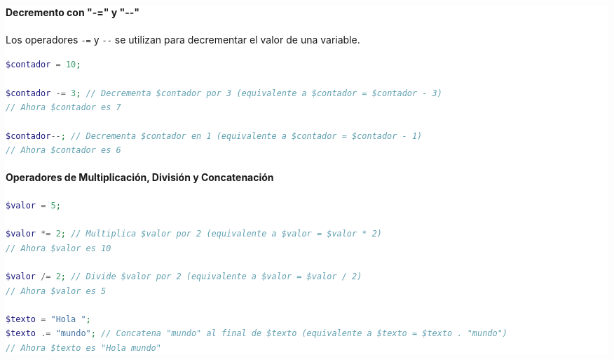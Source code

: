 #### Decremento con "-=" y "--"

Los operadores `-=` y `--` se utilizan para decrementar el valor de una variable.

```php
$contador = 10;

$contador -= 3; // Decrementa $contador por 3 (equivalente a $contador = $contador - 3)
// Ahora $contador es 7

$contador--; // Decrementa $contador en 1 (equivalente a $contador = $contador - 1)
// Ahora $contador es 6
```

#### Operadores de Multiplicación, División y Concatenación

```php
$valor = 5;

$valor *= 2; // Multiplica $valor por 2 (equivalente a $valor = $valor * 2)
// Ahora $valor es 10

$valor /= 2; // Divide $valor por 2 (equivalente a $valor = $valor / 2)
// Ahora $valor es 5

$texto = "Hola ";
$texto .= "mundo"; // Concatena "mundo" al final de $texto (equivalente a $texto = $texto . "mundo")
// Ahora $texto es "Hola mundo"
```